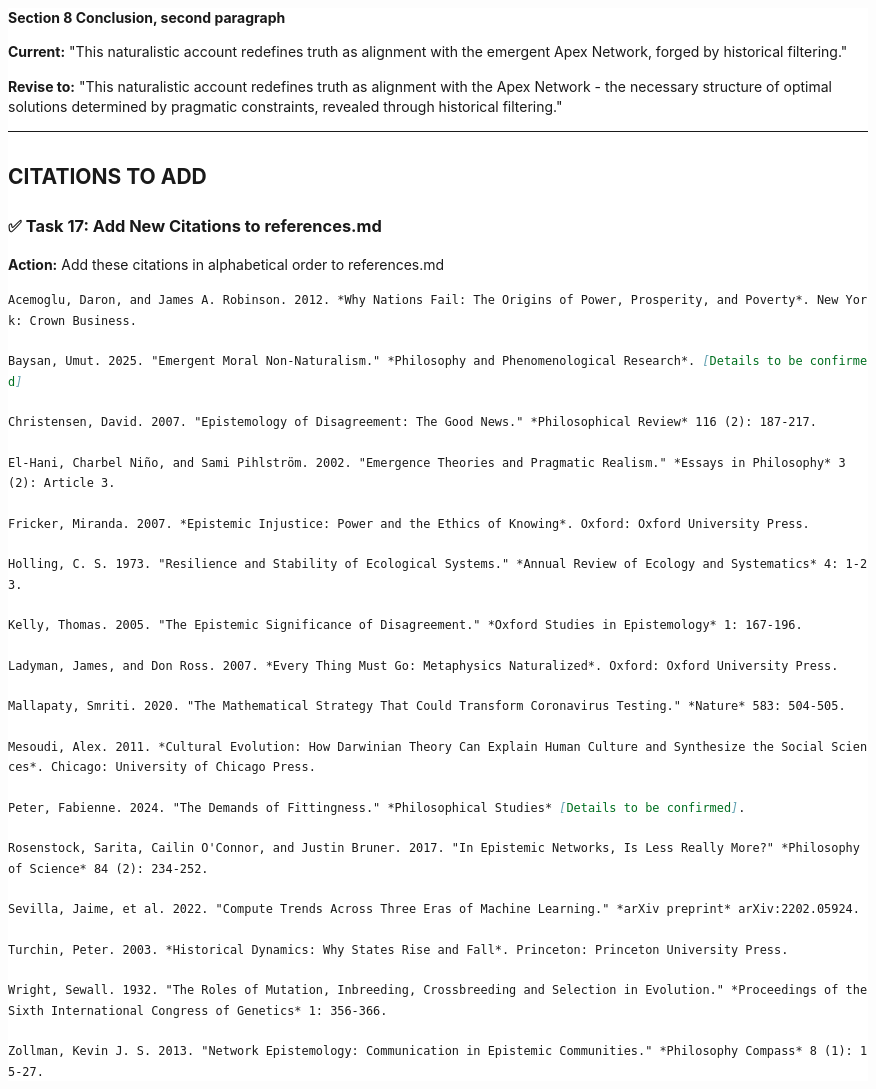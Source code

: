 **Section 8 Conclusion, second paragraph**

**Current:** "This naturalistic account redefines truth as alignment with the emergent Apex Network, forged by historical filtering."

**Revise to:** "This naturalistic account redefines truth as alignment with the Apex Network - the necessary structure of optimal solutions determined by pragmatic constraints, revealed through historical filtering."

---

## **CITATIONS TO ADD**

### ✅ **Task 17: Add New Citations to references.md**

**Action:** Add these citations in alphabetical order to references.md

```markdown
Acemoglu, Daron, and James A. Robinson. 2012. *Why Nations Fail: The Origins of Power, Prosperity, and Poverty*. New York: Crown Business.

Baysan, Umut. 2025. "Emergent Moral Non-Naturalism." *Philosophy and Phenomenological Research*. [Details to be confirmed]

Christensen, David. 2007. "Epistemology of Disagreement: The Good News." *Philosophical Review* 116 (2): 187-217.

El-Hani, Charbel Niño, and Sami Pihlström. 2002. "Emergence Theories and Pragmatic Realism." *Essays in Philosophy* 3 (2): Article 3.

Fricker, Miranda. 2007. *Epistemic Injustice: Power and the Ethics of Knowing*. Oxford: Oxford University Press.

Holling, C. S. 1973. "Resilience and Stability of Ecological Systems." *Annual Review of Ecology and Systematics* 4: 1-23.

Kelly, Thomas. 2005. "The Epistemic Significance of Disagreement." *Oxford Studies in Epistemology* 1: 167-196.

Ladyman, James, and Don Ross. 2007. *Every Thing Must Go: Metaphysics Naturalized*. Oxford: Oxford University Press.

Mallapaty, Smriti. 2020. "The Mathematical Strategy That Could Transform Coronavirus Testing." *Nature* 583: 504-505.

Mesoudi, Alex. 2011. *Cultural Evolution: How Darwinian Theory Can Explain Human Culture and Synthesize the Social Sciences*. Chicago: University of Chicago Press.

Peter, Fabienne. 2024. "The Demands of Fittingness." *Philosophical Studies* [Details to be confirmed].

Rosenstock, Sarita, Cailin O'Connor, and Justin Bruner. 2017. "In Epistemic Networks, Is Less Really More?" *Philosophy of Science* 84 (2): 234-252.

Sevilla, Jaime, et al. 2022. "Compute Trends Across Three Eras of Machine Learning." *arXiv preprint* arXiv:2202.05924.

Turchin, Peter. 2003. *Historical Dynamics: Why States Rise and Fall*. Princeton: Princeton University Press.

Wright, Sewall. 1932. "The Roles of Mutation, Inbreeding, Crossbreeding and Selection in Evolution." *Proceedings of the Sixth International Congress of Genetics* 1: 356-366.

Zollman, Kevin J. S. 2013. "Network Epistemology: Communication in Epistemic Communities." *Philosophy Compass* 8 (1): 15-27.
```